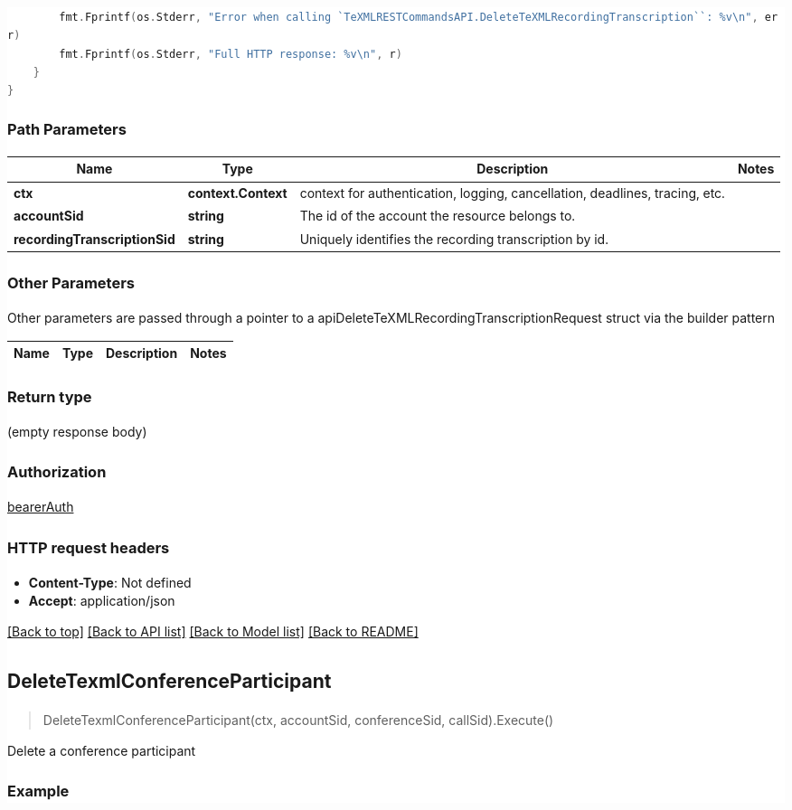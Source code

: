 ```go
		fmt.Fprintf(os.Stderr, "Error when calling `TeXMLRESTCommandsAPI.DeleteTeXMLRecordingTranscription``: %v\n", err)
		fmt.Fprintf(os.Stderr, "Full HTTP response: %v\n", r)
	}
}
```

### Path Parameters


Name | Type | Description  | Notes
------------- | ------------- | ------------- | -------------
**ctx** | **context.Context** | context for authentication, logging, cancellation, deadlines, tracing, etc.
**accountSid** | **string** | The id of the account the resource belongs to. | 
**recordingTranscriptionSid** | **string** | Uniquely identifies the recording transcription by id. | 

### Other Parameters

Other parameters are passed through a pointer to a apiDeleteTeXMLRecordingTranscriptionRequest struct via the builder pattern


Name | Type | Description  | Notes
------------- | ------------- | ------------- | -------------



### Return type

 (empty response body)

### Authorization

[bearerAuth](../README.md#bearerAuth)

### HTTP request headers

- **Content-Type**: Not defined
- **Accept**: application/json

[[Back to top]](#) [[Back to API list]](../README.md#documentation-for-api-endpoints)
[[Back to Model list]](../README.md#documentation-for-models)
[[Back to README]](../README.md)


## DeleteTexmlConferenceParticipant

> DeleteTexmlConferenceParticipant(ctx, accountSid, conferenceSid, callSid).Execute()

Delete a conference participant



### Example
